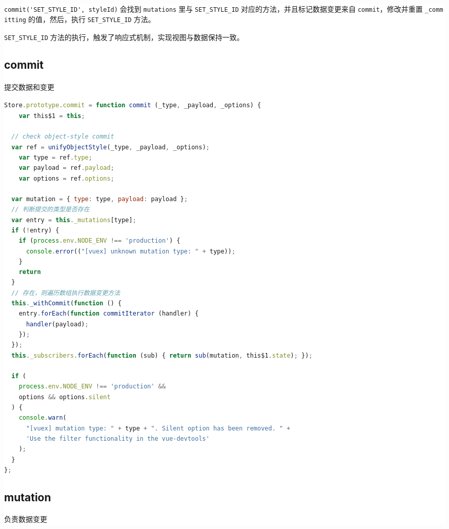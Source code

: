 `commit('SET_STYLE_ID', styleId)` 会找到 `mutations` 里与 `SET_STYLE_ID` 对应的方法，并且标记数据变更来自 `commit`，修改并重置 `_committing` 的值，然后，执行 `SET_STYLE_ID` 方法。

`SET_STYLE_ID` 方法的执行，触发了响应式机制，实现视图与数据保持一致。

## commit

提交数据和变更
```javascript
Store.prototype.commit = function commit (_type, _payload, _options) {
    var this$1 = this;

  // check object-style commit
  var ref = unifyObjectStyle(_type, _payload, _options);
    var type = ref.type;
    var payload = ref.payload;
    var options = ref.options;

  var mutation = { type: type, payload: payload };
  // 判断提交的类型是否存在
  var entry = this._mutations[type];
  if (!entry) {
    if (process.env.NODE_ENV !== 'production') {
      console.error(("[vuex] unknown mutation type: " + type));
    }
    return
  }
  // 存在，则遍历数组执行数据变更方法
  this._withCommit(function () {
    entry.forEach(function commitIterator (handler) {
      handler(payload);
    });
  });
  this._subscribers.forEach(function (sub) { return sub(mutation, this$1.state); });

  if (
    process.env.NODE_ENV !== 'production' &&
    options && options.silent
  ) {
    console.warn(
      "[vuex] mutation type: " + type + ". Silent option has been removed. " +
      'Use the filter functionality in the vue-devtools'
    );
  }
};
```


## mutation

负责数据变更
